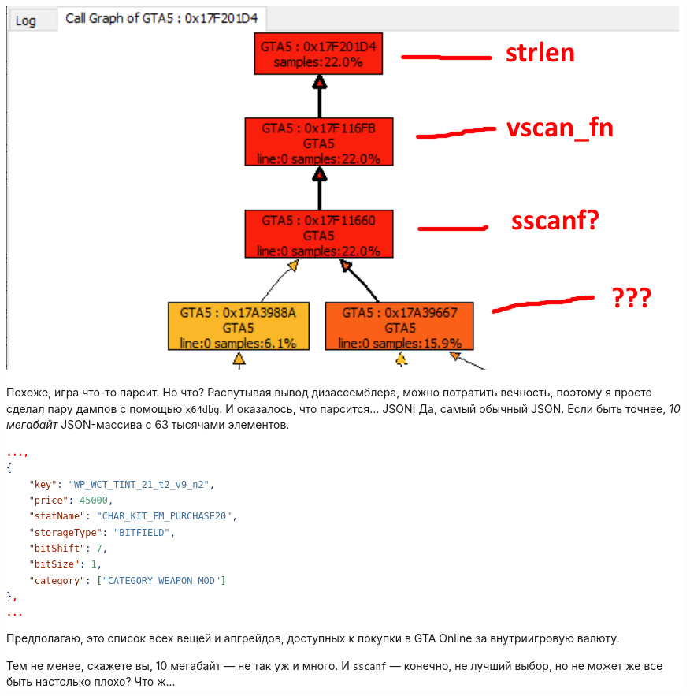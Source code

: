 <img src="disassembly-2.png" />
</figure>

Похоже, игра что-то парсит. Но что? Распутывая вывод дизассемблера, можно потратить вечность, поэтому я просто сделал пару дампов с помощью `x64dbg`. И оказалось, что парсится… JSON! Да, самый обычный JSON. Если быть точнее, _10 мегабайт_ JSON-массива с 63 тысячами элементов.

```json
...,
{
    "key": "WP_WCT_TINT_21_t2_v9_n2",
    "price": 45000,
    "statName": "CHAR_KIT_FM_PURCHASE20",
    "storageType": "BITFIELD",
    "bitShift": 7,
    "bitSize": 1,
    "category": ["CATEGORY_WEAPON_MOD"]
},
...
```

Предполагаю, это список всех вещей и апгрейдов, доступных к покупки в GTA Online за внутриигровую валюту.

Тем не менее, скажете вы, 10 мегабайт — не так уж и много. И `sscanf` — конечно, не лучший выбор, но не может же все быть настолько плохо? Что ж...

<figure class="border">

[насколько сложна игра]: https://metro.co.uk/2017/11/01/why-does-gta-v-take-so-long-to-load-7041927/
[насколько плоха сетевая p2p-архитектура]: https://steamcommunity.com/app/271590/discussions/0/217690940938819317/
[хаки с загрузкой из одиночного режима]: https://gtaforums.com/topic/908000-fastest-way-to-load-into-gtao-single-player-first-or-straight-in/
[и не только мне]: https://www.reddit.com/r/gtaonline/comments/kycy7a/gtao_loading_times_using_different_methods/
[этому опросу]: https://www.reddit.com/r/gtaonline/comments/ht4i56/your_average_online_loading_time/
[обнаружил]: https://www.youtube.com/watch?v=pJzr3qfyCyg
[бенчмарки]: https://www.youtube.com/watch?v=RK7BUFx_NGk
[сильно отставала]: https://valid.x86.fr/bench/6u7sdy/1
[luke stackwalker]: http://lukestackwalker.sourceforge.net/
[ghidra]: https://ghidra-sre.org/
[process dump]: https://github.com/glmcdona/Process-Dump
[`sscanf`]: https://github.com/chakra-core/ChakraCore/blob/master/pal/src/safecrt/sscanf.c#L47
[хуки]: https://github.com/TsudaKageyu/minhook